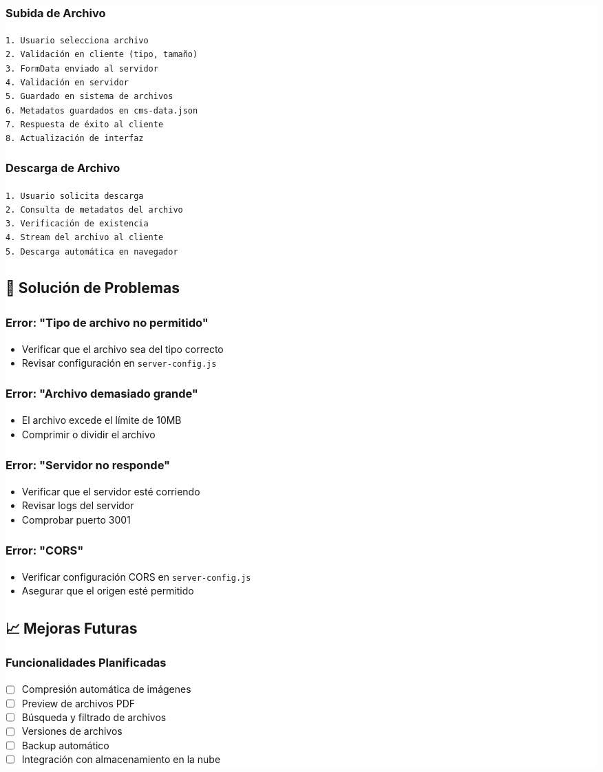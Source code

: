 ### Subida de Archivo
```
1. Usuario selecciona archivo
2. Validación en cliente (tipo, tamaño)
3. FormData enviado al servidor
4. Validación en servidor
5. Guardado en sistema de archivos
6. Metadatos guardados en cms-data.json
7. Respuesta de éxito al cliente
8. Actualización de interfaz
```

### Descarga de Archivo
```
1. Usuario solicita descarga
2. Consulta de metadatos del archivo
3. Verificación de existencia
4. Stream del archivo al cliente
5. Descarga automática en navegador
```

## 🐛 Solución de Problemas

### Error: "Tipo de archivo no permitido"
- Verificar que el archivo sea del tipo correcto
- Revisar configuración en `server-config.js`

### Error: "Archivo demasiado grande"
- El archivo excede el límite de 10MB
- Comprimir o dividir el archivo

### Error: "Servidor no responde"
- Verificar que el servidor esté corriendo
- Revisar logs del servidor
- Comprobar puerto 3001

### Error: "CORS"
- Verificar configuración CORS en `server-config.js`
- Asegurar que el origen esté permitido

## 📈 Mejoras Futuras

### Funcionalidades Planificadas
- [ ] Compresión automática de imágenes
- [ ] Preview de archivos PDF
- [ ] Búsqueda y filtrado de archivos
- [ ] Versiones de archivos
- [ ] Backup automático
- [ ] Integración con almacenamiento en la nube
